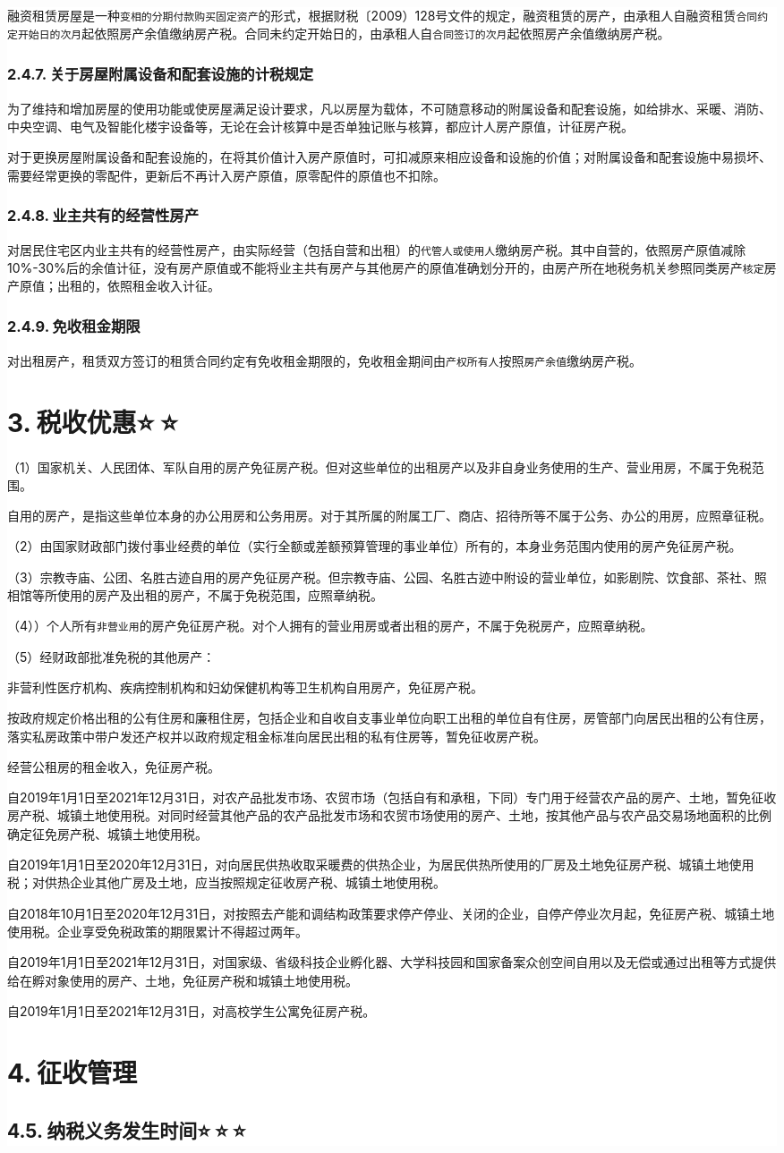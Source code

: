融资租赁房屋是一种`变相的分期付款购买固定资产`的形式，根据财税〔2009）128号文件的规定，融资租赁的房产，由承租人自融资租赁`合同约定开始日的次月`起依照房产余值缴纳房产税。合同未约定开始日的，由承租人自`合同签订的次月`起依照房产余值缴纳房产税。

### 2.4.7. 关于房屋附属设备和配套设施的计税规定

为了维持和增加房屋的使用功能或使房屋满足设计要求，凡以房屋为载体，不可随意移动的附属设备和配套设施，如给排水、采暖、消防、中央空调、电气及智能化楼宇设备等，无论在会计核算中是否单独记账与核算，都应计人房产原值，计征房产税。

对于更换房屋附属设备和配套设施的，在将其价值计入房产原值时，可扣减原来相应设备和设施的价值；对附属设备和配套设施中易损坏、需要经常更换的零配件，更新后不再计入房产原值，原零配件的原值也不扣除。

### 2.4.8. 业主共有的经营性房产

对居民住宅区内业主共有的经营性房产，由实际经营（包括自营和出租）的`代管人或使用人`缴纳房产税。其中自营的，依照房产原值减除10%-30%后的余值计征，没有房产原值或不能将业主共有房产与其他房产的原值准确划分开的，由房产所在地税务机关参照同类房产`核定`房产原值；出租的，依照租金收入计征。

### 2.4.9. 免收租金期限

对出租房产，租赁双方签订的租赁合同约定有免收租金期限的，免收租金期间由`产权所有人`按照`房产余值`缴纳房产税。

# 3. 税收优惠:star: :star: 

（1）国家机关、人民团体、军队自用的房产免征房产税。但对这些单位的出租房产以及非自身业务使用的生产、营业用房，不属于免税范围。

自用的房产，是指这些单位本身的办公用房和公务用房。对于其所属的附属工厂、商店、招待所等不属于公务、办公的用房，应照章征税。

（2）由国家财政部门拨付事业经费的单位（实行全额或差额预算管理的事业单位）所有的，本身业务范围内使用的房产免征房产税。

（3）宗教寺庙、公团、名胜古迹自用的房产免征房产税。但宗教寺庙、公园、名胜古迹中附设的营业单位，如影剧院、饮食部、茶社、照相馆等所使用的房产及出租的房产，不属于免税范围，应照章纳税。

（4））个人所有`非营业用`的房产免征房产税。对个人拥有的营业用房或者出租的房产，不属于免税房产，应照章纳税。

（5）经财政部批准免税的其他房产：

非营利性医疗机构、疾病控制机构和妇幼保健机构等卫生机构自用房产，免征房产税。

按政府规定价格出租的公有住房和廉租住房，包括企业和自收自支事业单位向职工出租的单位自有住房，房管部门向居民出租的公有住房，落实私房政策中带户发还产权并以政府规定租金标准向居民出租的私有住房等，暂免征收房产税。

经营公租房的租金收入，免征房产税。

自2019年1月1日至2021年12月31日，对农产品批发市场、农贸市场（包括自有和承租，下同）专门用于经营农产品的房产、土地，暂免征收房产税、城镇土地使用税。对同时经营其他产品的农产品批发市场和农贸市场使用的房产、土地，按其他产品与农产品交易场地面积的比例确定征免房产税、城镇土地使用税。

自2019年1月1日至2020年12月31日，对向居民供热收取采暖费的供热企业，为居民供热所使用的厂房及土地免征房产税、城镇土地使用税；对供热企业其他广房及土地，应当按照规定征收房产税、城镇土地使用税。

自2018年10月1日至2020年12月31日，对按照去产能和调结构政策要求停产停业、关闭的企业，自停产停业次月起，免征房产税、城镇土地使用税。企业享受免税政策的期限累计不得超过两年。

自2019年1月1日至2021年12月31日，对国家级、省级科技企业孵化器、大学科技园和国家备案众创空间自用以及无偿或通过出租等方式提供给在孵对象使用的房产、土地，免征房产税和城镇土地使用税。

自2019年1月1日至2021年12月31日，对高校学生公寓免征房产税。

# 4. 征收管理

## 4.5. 纳税义务发生时间:star: :star: :star: 
